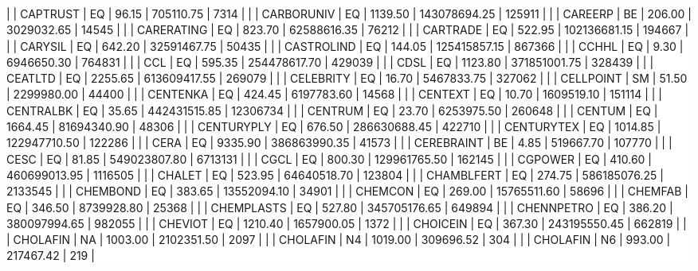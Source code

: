 |  | CAPTRUST | EQ | 96.15 | 705110.75 | 7314 |
|  | CARBORUNIV | EQ | 1139.50 | 143078694.25 | 125911 |
|  | CAREERP | BE | 206.00 | 3029032.65 | 14545 |
|  | CARERATING | EQ | 823.70 | 62588616.35 | 76212 |
|  | CARTRADE | EQ | 522.95 | 102136681.15 | 194667 |
|  | CARYSIL | EQ | 642.20 | 32591467.75 | 50435 |
|  | CASTROLIND | EQ | 144.05 | 125415857.15 | 867366 |
|  | CCHHL | EQ | 9.30 | 6946650.30 | 764831 |
|  | CCL | EQ | 595.35 | 254478617.70 | 429039 |
|  | CDSL | EQ | 1123.80 | 371851001.75 | 328439 |
|  | CEATLTD | EQ | 2255.65 | 613609417.55 | 269079 |
|  | CELEBRITY | EQ | 16.70 | 5467833.75 | 327062 |
|  | CELLPOINT | SM | 51.50 | 2299980.00 | 44400 |
|  | CENTENKA | EQ | 424.45 | 6197783.60 | 14568 |
|  | CENTEXT | EQ | 10.70 | 1609519.10 | 151114 |
|  | CENTRALBK | EQ | 35.65 | 442431515.85 | 12306734 |
|  | CENTRUM | EQ | 23.70 | 6253975.50 | 260648 |
|  | CENTUM | EQ | 1664.45 | 81694340.90 | 48306 |
|  | CENTURYPLY | EQ | 676.50 | 286630688.45 | 422710 |
|  | CENTURYTEX | EQ | 1014.85 | 122947710.50 | 122286 |
|  | CERA | EQ | 9335.90 | 386863990.35 | 41573 |
|  | CEREBRAINT | BE | 4.85 | 519667.70 | 107770 |
|  | CESC | EQ | 81.85 | 549023807.80 | 6713131 |
|  | CGCL | EQ | 800.30 | 129961765.50 | 162145 |
|  | CGPOWER | EQ | 410.60 | 460699013.95 | 1116505 |
|  | CHALET | EQ | 523.95 | 64640518.70 | 123804 |
|  | CHAMBLFERT | EQ | 274.75 | 586185076.25 | 2133545 |
|  | CHEMBOND | EQ | 383.65 | 13552094.10 | 34901 |
|  | CHEMCON | EQ | 269.00 | 15765511.60 | 58696 |
|  | CHEMFAB | EQ | 346.50 | 8739928.80 | 25368 |
|  | CHEMPLASTS | EQ | 527.80 | 345705176.65 | 649894 |
|  | CHENNPETRO | EQ | 386.20 | 380097994.65 | 982055 |
|  | CHEVIOT | EQ | 1210.40 | 1657900.05 | 1372 |
|  | CHOICEIN | EQ | 367.30 | 243195550.45 | 662819 |
|  | CHOLAFIN | NA | 1003.00 | 2102351.50 | 2097 |
|  | CHOLAFIN | N4 | 1019.00 | 309696.52 | 304 |
|  | CHOLAFIN | N6 | 993.00 | 217467.42 | 219 |